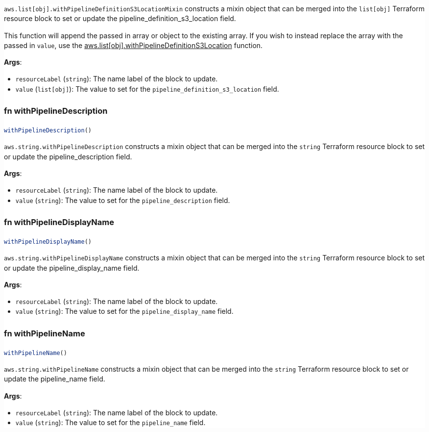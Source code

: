 `aws.list[obj].withPipelineDefinitionS3LocationMixin` constructs a mixin object that can be merged into the `list[obj]`
Terraform resource block to set or update the pipeline_definition_s3_location field.

This function will append the passed in array or object to the existing array. If you wish
to instead replace the array with the passed in `value`, use the [aws.list[obj].withPipelineDefinitionS3Location](TODO)
function.


**Args**:
  - `resourceLabel` (`string`): The name label of the block to update.
  - `value` (`list[obj]`): The value to set for the `pipeline_definition_s3_location` field.


### fn withPipelineDescription

```ts
withPipelineDescription()
```

`aws.string.withPipelineDescription` constructs a mixin object that can be merged into the `string`
Terraform resource block to set or update the pipeline_description field.



**Args**:
  - `resourceLabel` (`string`): The name label of the block to update.
  - `value` (`string`): The value to set for the `pipeline_description` field.


### fn withPipelineDisplayName

```ts
withPipelineDisplayName()
```

`aws.string.withPipelineDisplayName` constructs a mixin object that can be merged into the `string`
Terraform resource block to set or update the pipeline_display_name field.



**Args**:
  - `resourceLabel` (`string`): The name label of the block to update.
  - `value` (`string`): The value to set for the `pipeline_display_name` field.


### fn withPipelineName

```ts
withPipelineName()
```

`aws.string.withPipelineName` constructs a mixin object that can be merged into the `string`
Terraform resource block to set or update the pipeline_name field.



**Args**:
  - `resourceLabel` (`string`): The name label of the block to update.
  - `value` (`string`): The value to set for the `pipeline_name` field.

